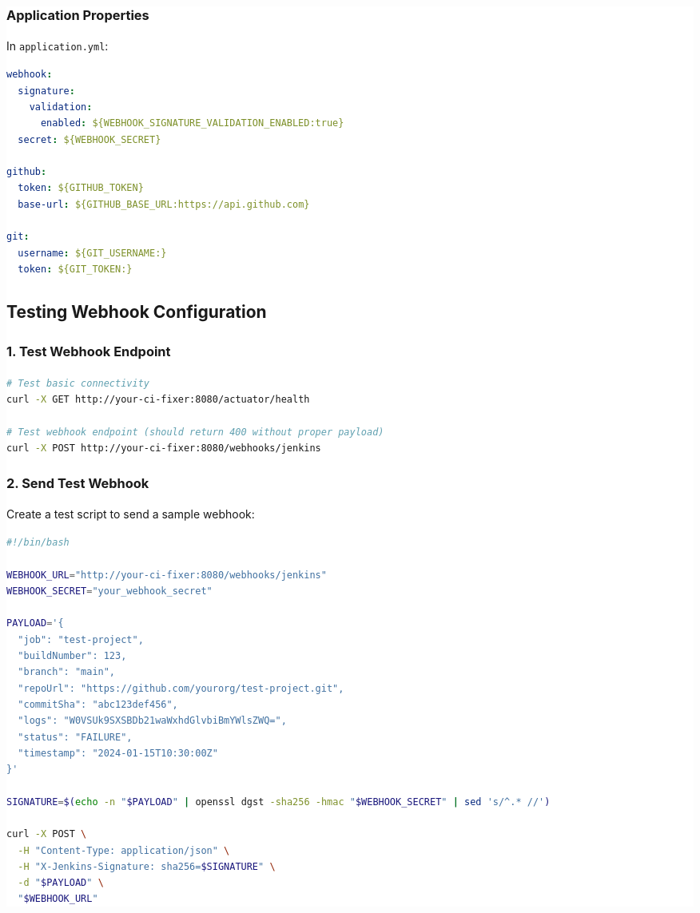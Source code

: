 ### Application Properties

In `application.yml`:

```yaml
webhook:
  signature:
    validation:
      enabled: ${WEBHOOK_SIGNATURE_VALIDATION_ENABLED:true}
  secret: ${WEBHOOK_SECRET}

github:
  token: ${GITHUB_TOKEN}
  base-url: ${GITHUB_BASE_URL:https://api.github.com}

git:
  username: ${GIT_USERNAME:}
  token: ${GIT_TOKEN:}
```

## Testing Webhook Configuration

### 1. Test Webhook Endpoint

```bash
# Test basic connectivity
curl -X GET http://your-ci-fixer:8080/actuator/health

# Test webhook endpoint (should return 400 without proper payload)
curl -X POST http://your-ci-fixer:8080/webhooks/jenkins
```

### 2. Send Test Webhook

Create a test script to send a sample webhook:

```bash
#!/bin/bash

WEBHOOK_URL="http://your-ci-fixer:8080/webhooks/jenkins"
WEBHOOK_SECRET="your_webhook_secret"

PAYLOAD='{
  "job": "test-project",
  "buildNumber": 123,
  "branch": "main",
  "repoUrl": "https://github.com/yourorg/test-project.git",
  "commitSha": "abc123def456",
  "logs": "W0VSUk9SXSBDb21waWxhdGlvbiBmYWlsZWQ=",
  "status": "FAILURE",
  "timestamp": "2024-01-15T10:30:00Z"
}'

SIGNATURE=$(echo -n "$PAYLOAD" | openssl dgst -sha256 -hmac "$WEBHOOK_SECRET" | sed 's/^.* //')

curl -X POST \
  -H "Content-Type: application/json" \
  -H "X-Jenkins-Signature: sha256=$SIGNATURE" \
  -d "$PAYLOAD" \
  "$WEBHOOK_URL"
```
